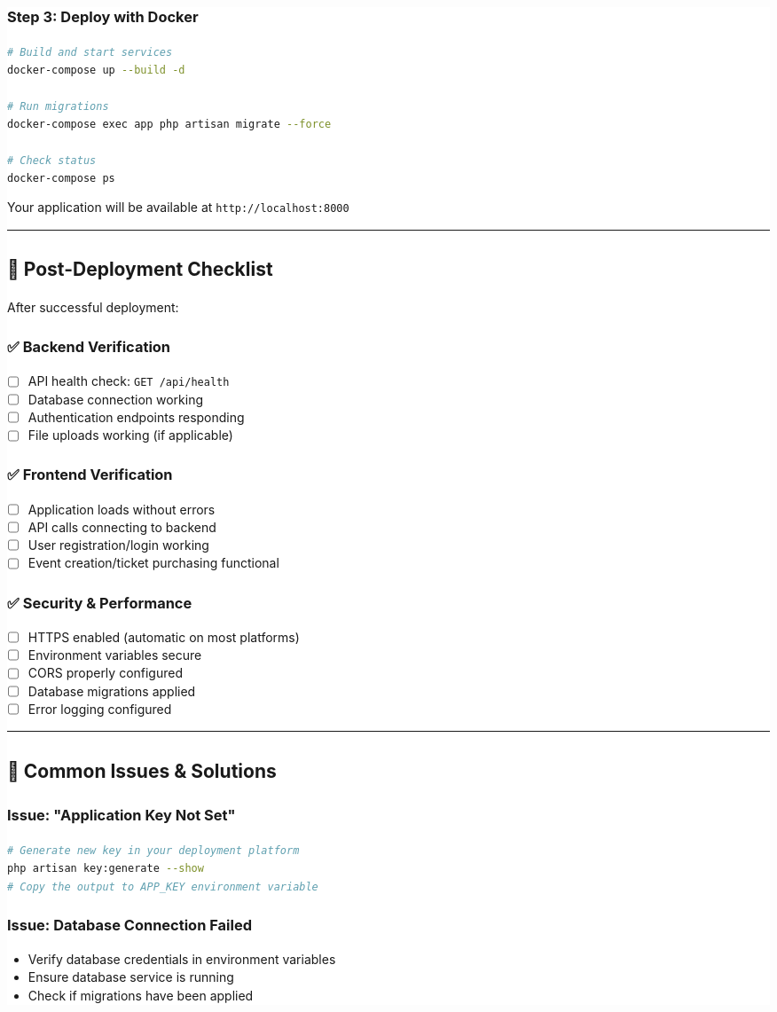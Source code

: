 ### Step 3: Deploy with Docker
```bash
# Build and start services
docker-compose up --build -d

# Run migrations
docker-compose exec app php artisan migrate --force

# Check status
docker-compose ps
```

Your application will be available at `http://localhost:8000`

---

## 🔧 Post-Deployment Checklist

After successful deployment:

### ✅ Backend Verification
- [ ] API health check: `GET /api/health`
- [ ] Database connection working
- [ ] Authentication endpoints responding
- [ ] File uploads working (if applicable)

### ✅ Frontend Verification  
- [ ] Application loads without errors
- [ ] API calls connecting to backend
- [ ] User registration/login working
- [ ] Event creation/ticket purchasing functional

### ✅ Security & Performance
- [ ] HTTPS enabled (automatic on most platforms)
- [ ] Environment variables secure
- [ ] CORS properly configured
- [ ] Database migrations applied
- [ ] Error logging configured

---

## 🐛 Common Issues & Solutions

### Issue: "Application Key Not Set"
```bash
# Generate new key in your deployment platform
php artisan key:generate --show
# Copy the output to APP_KEY environment variable
```

### Issue: Database Connection Failed
- Verify database credentials in environment variables
- Ensure database service is running
- Check if migrations have been applied
